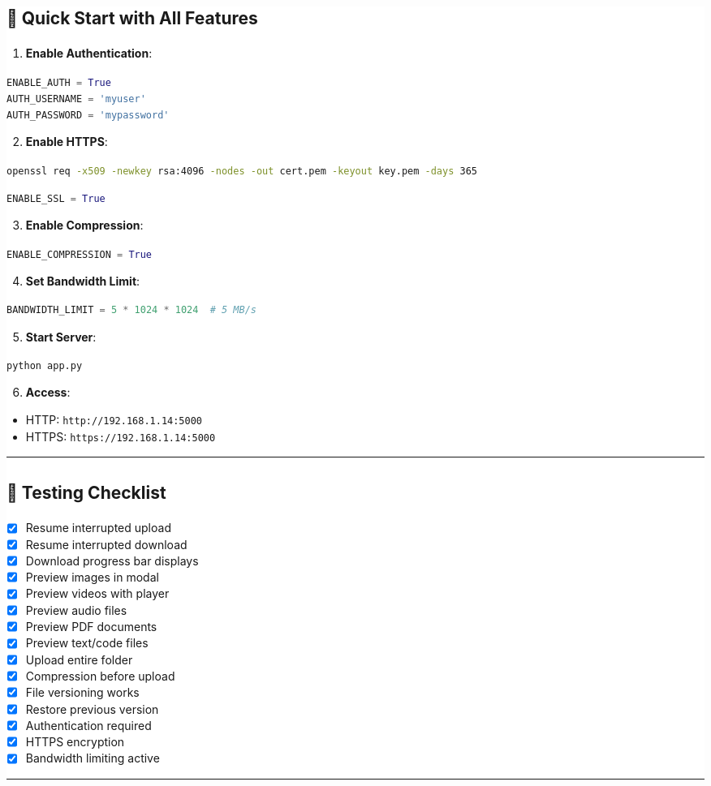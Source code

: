 
## 🚀 Quick Start with All Features

1. **Enable Authentication**:
```python
ENABLE_AUTH = True
AUTH_USERNAME = 'myuser'
AUTH_PASSWORD = 'mypassword'
```

2. **Enable HTTPS**:
```bash
openssl req -x509 -newkey rsa:4096 -nodes -out cert.pem -keyout key.pem -days 365
```
```python
ENABLE_SSL = True
```

3. **Enable Compression**:
```python
ENABLE_COMPRESSION = True
```

4. **Set Bandwidth Limit**:
```python
BANDWIDTH_LIMIT = 5 * 1024 * 1024  # 5 MB/s
```

5. **Start Server**:
```bash
python app.py
```

6. **Access**:
- HTTP: `http://192.168.1.14:5000`
- HTTPS: `https://192.168.1.14:5000`

---

## 📝 Testing Checklist

- [x] Resume interrupted upload
- [x] Resume interrupted download
- [x] Download progress bar displays
- [x] Preview images in modal
- [x] Preview videos with player
- [x] Preview audio files
- [x] Preview PDF documents
- [x] Preview text/code files
- [x] Upload entire folder
- [x] Compression before upload
- [x] File versioning works
- [x] Restore previous version
- [x] Authentication required
- [x] HTTPS encryption
- [x] Bandwidth limiting active

---